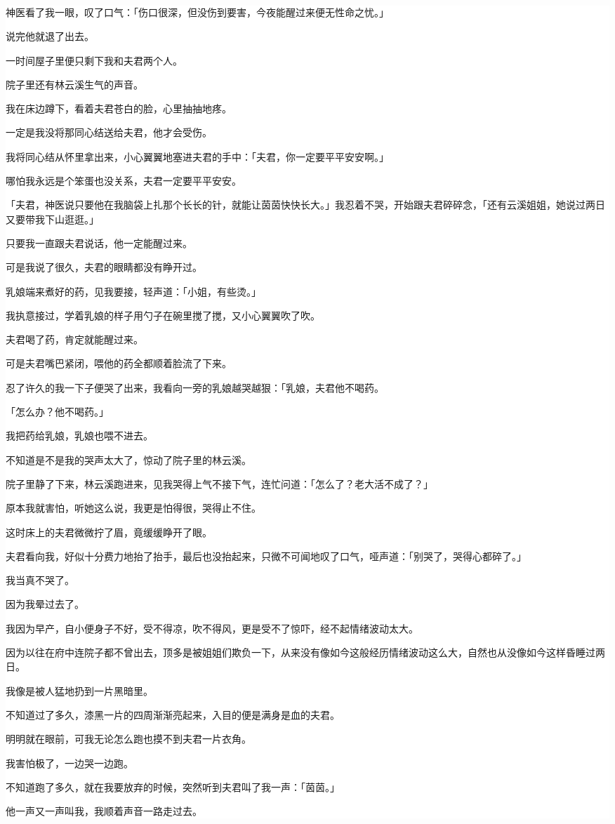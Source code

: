 神医看了我一眼，叹了口气：「伤口很深，但没伤到要害，今夜能醒过来便无性命之忧。」

说完他就退了出去。

一时间屋子里便只剩下我和夫君两个人。

院子里还有林云溪生气的声音。

我在床边蹲下，看着夫君苍白的脸，心里抽抽地疼。

一定是我没将那同心结送给夫君，他才会受伤。

我将同心结从怀里拿出来，小心翼翼地塞进夫君的手中：「夫君，你一定要平平安安啊。」

哪怕我永远是个笨蛋也没关系，夫君一定要平平安安。

「夫君，神医说只要他在我脑袋上扎那个长长的针，就能让茵茵快快长大。」我忍着不哭，开始跟夫君碎碎念，「还有云溪姐姐，她说过两日又要带我下山逛逛。」

只要我一直跟夫君说话，他一定能醒过来。

可是我说了很久，夫君的眼睛都没有睁开过。

乳娘端来煮好的药，见我要接，轻声道：「小姐，有些烫。」

我执意接过，学着乳娘的样子用勺子在碗里搅了搅，又小心翼翼吹了吹。

夫君喝了药，肯定就能醒过来。

可是夫君嘴巴紧闭，喂他的药全都顺着脸流了下来。

忍了许久的我一下子便哭了出来，我看向一旁的乳娘越哭越狠：「乳娘，夫君他不喝药。

「怎么办？他不喝药。」

我把药给乳娘，乳娘也喂不进去。

不知道是不是我的哭声太大了，惊动了院子里的林云溪。

院子里静了下来，林云溪跑进来，见我哭得上气不接下气，连忙问道：「怎么了？老大活不成了？」

原本我就害怕，听她这么说，我更是怕得很，哭得止不住。

这时床上的夫君微微拧了眉，竟缓缓睁开了眼。

夫君看向我，好似十分费力地抬了抬手，最后也没抬起来，只微不可闻地叹了口气，哑声道：「别哭了，哭得心都碎了。」

我当真不哭了。

因为我晕过去了。

我因为早产，自小便身子不好，受不得凉，吹不得风，更是受不了惊吓，经不起情绪波动太大。

因为以往在府中连院子都不曾出去，顶多是被姐姐们欺负一下，从来没有像如今这般经历情绪波动这么大，自然也从没像如今这样昏睡过两日。

我像是被人猛地扔到一片黑暗里。

不知道过了多久，漆黑一片的四周渐渐亮起来，入目的便是满身是血的夫君。

明明就在眼前，可我无论怎么跑也摸不到夫君一片衣角。

我害怕极了，一边哭一边跑。

不知道跑了多久，就在我要放弃的时候，突然听到夫君叫了我一声：「茵茵。」

他一声又一声叫我，我顺着声音一路走过去。
